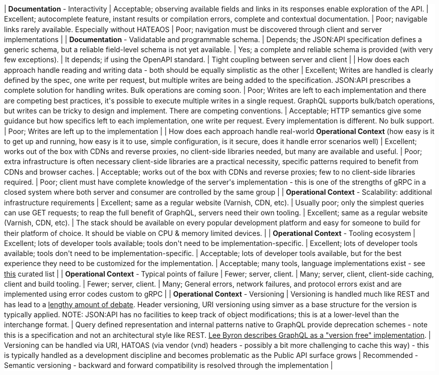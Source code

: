 | **Documentation** \- Interactivity | Acceptable; observing available fields and links in its responses enable exploration of the API. | Excellent; autocomplete feature, instant results or compilation errors, complete and contextual documentation. | Poor; navigable links rarely available. Especially without HATEAOS | Poor; navigation must be discovered through client and server implementations |
| **Documentation** \- Validatable and programmable schema. | Depends; the JSON:API specification defines a generic schema, but a reliable field-level schema is not yet available. | Yes; a complete and reliable schema is provided (with very few exceptions). | It depends; if using the OpenAPI standard. | Tight coupling between server and client |
| How does each approach handle reading and writing data \- both should be equally simplistic as the other | Excellent; Writes are handled is clearly defined by the spec, one write per request, but multiple writes are being added to the specification. JSON:API prescribes a complete solution for handling writes. Bulk operations are coming soon. | Poor; Writes are left to each implementation and there are competing best practices, it's possible to execute multiple writes in a single request. GraphQL supports bulk/batch operations, but writes can be tricky to design and implement. There are competing conventions. | Acceptable; HTTP semantics give some guidance but how specifics left to each implementation, one write per request. Every implementation is different. No bulk support. | Poor; Writes are left up to the implementation |
| How does each approach handle real-world **Operational Context** (how easy is it to get up and running, how easy is it to use, simple configuration, is it secure, does it handle error scenarios well)  | Excellent; works out of the box with CDNs and reverse proxies, no client-side libraries needed, but many are available and useful. | Poor; extra infrastructure is often necessary client-side libraries are a practical necessity, specific patterns required to benefit from CDNs and browser caches. | Acceptable; works out of the box with CDNs and reverse proxies; few to no client-side libraries required. | Poor; client must have complete knowledge of the server's implementation \- this is one of the strengths of gRPC in a closed system where both server and consumer are controlled by the same group |
| **Operational Context** \- Scalability: additional infrastructure requirements | Excellent; same as a regular website (Varnish, CDN, etc). | Usually poor; only the simplest queries can use GET requests; to reap the full benefit of GraphQL, servers need their own tooling. | Excellent; same as a regular website (Varnish, CDN, etc). | The stack should be available on every popular development platform and easy for someone to build for their platform of choice. It should be viable on CPU & memory limited devices. |
| **Operational Context** \- Tooling ecosystem | Excellent; lots of developer tools available; tools don't need to be implementation-specific. | Excellent; lots of developer tools available; tools don't need to be implementation-specific. | Acceptable; lots of developer tools available, but for the best experience they need to be customized for the implementation. | Acceptable; many tools, language implementations exist \- see [this](https://github.com/grpc-ecosystem/awesome-grpc) curated list |
| **Operational Context** \- Typical points of failure | Fewer; server, client. | Many; server, client, client-side caching, client and build tooling. | Fewer; server, client. | Many; General errors, network failures, and protocol errors exist and are implemented using error codes custom to gRPC |
| **Operational Context** \- Versioning | Versioning is handled much like REST and has lead to a [lengthy amount of debate](https://github.com/json-api/json-api/issues/406). Header versioning, URI versioning using simver as a base structure for the version is typically applied. NOTE: JSON:API has no facilities to keep track of object modifications; this is at a lower-level than the interchange format. | Query defined representation and internal patterns native to GraphQL provide deprecation schemes \- note this is a specification and not an architectural style like REST.  [Lee Byron describes GraphQL as a "version free" implementation](https://engineering.fb.com/core-data/graphql-a-data-query-language/). | Versioning can be handled via URI, HATOAS (via vendor (vnd) headers \- possibly a bit more challenging to cache this way)  \- this is typically handled as a development discipline and becomes problematic as the Public API surface grows | Recommended \- Semantic versioning \- backward and forward compatibility is resolved through the implementation |